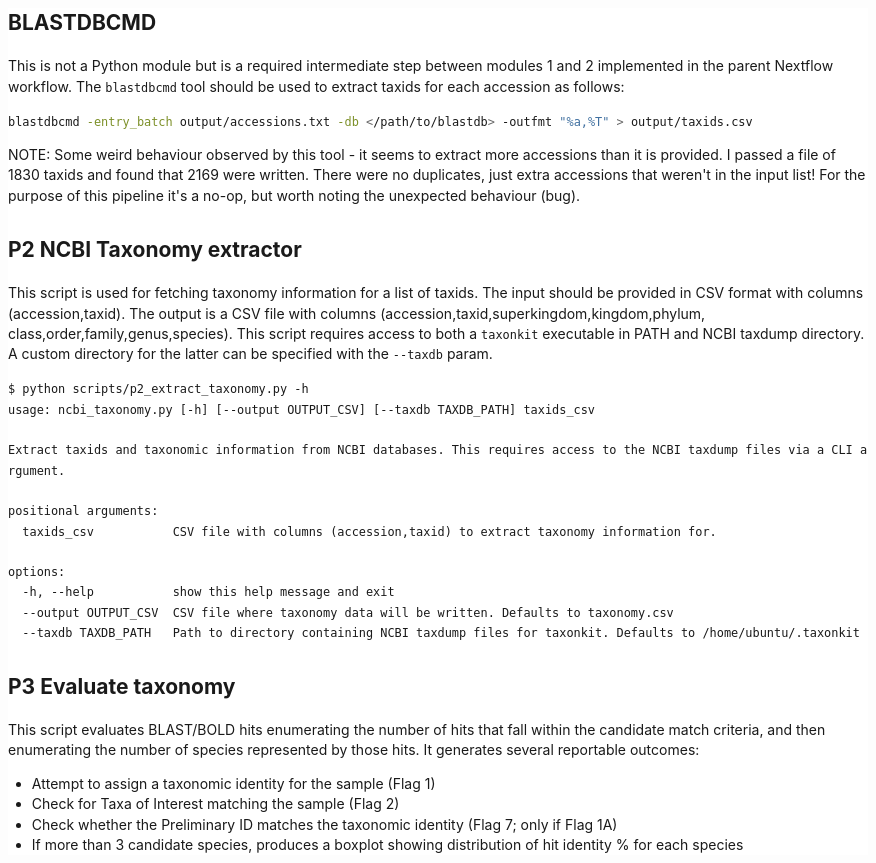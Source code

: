 ## BLASTDBCMD

This is not a Python module but is a required intermediate step between modules
1 and 2 implemented in the parent Nextflow workflow. The `blastdbcmd` tool
should be used to extract taxids for each accession as follows:

```sh
blastdbcmd -entry_batch output/accessions.txt -db </path/to/blastdb> -outfmt "%a,%T" > output/taxids.csv
```

NOTE: Some weird behaviour observed by this tool - it seems to extract more
accessions than it is provided. I passed a file of 1830 taxids and found that
2169 were written. There were no duplicates, just extra accessions that weren't
in the input list! For the purpose of this pipeline it's a no-op, but worth
noting the unexpected behaviour (bug).


## P2 NCBI Taxonomy extractor

This script is used for fetching taxonomy information for a list of taxids. The
input should be provided in CSV format with columns (accession,taxid). The
output is a CSV file with columns (accession,taxid,superkingdom,kingdom,phylum,
class,order,family,genus,species). This script requires access to both a
`taxonkit` executable in PATH and NCBI taxdump directory. A custom directory
for the latter can be specified with the `--taxdb` param.

```
$ python scripts/p2_extract_taxonomy.py -h
usage: ncbi_taxonomy.py [-h] [--output OUTPUT_CSV] [--taxdb TAXDB_PATH] taxids_csv

Extract taxids and taxonomic information from NCBI databases. This requires access to the NCBI taxdump files via a CLI argument.

positional arguments:
  taxids_csv           CSV file with columns (accession,taxid) to extract taxonomy information for.

options:
  -h, --help           show this help message and exit
  --output OUTPUT_CSV  CSV file where taxonomy data will be written. Defaults to taxonomy.csv
  --taxdb TAXDB_PATH   Path to directory containing NCBI taxdump files for taxonkit. Defaults to /home/ubuntu/.taxonkit
  ```


## P3 Evaluate taxonomy

This script evaluates BLAST/BOLD hits enumerating the number of hits that fall
within the candidate match criteria, and then enumerating the number of species
represented by those hits. It generates several reportable outcomes:

- Attempt to assign a taxonomic identity for the sample (Flag 1)
- Check for Taxa of Interest matching the sample (Flag 2)
- Check whether the Preliminary ID matches the taxonomic identity (Flag 7; only if Flag 1A)
- If more than 3 candidate species, produces a boxplot showing distribution of hit identity % for each species

